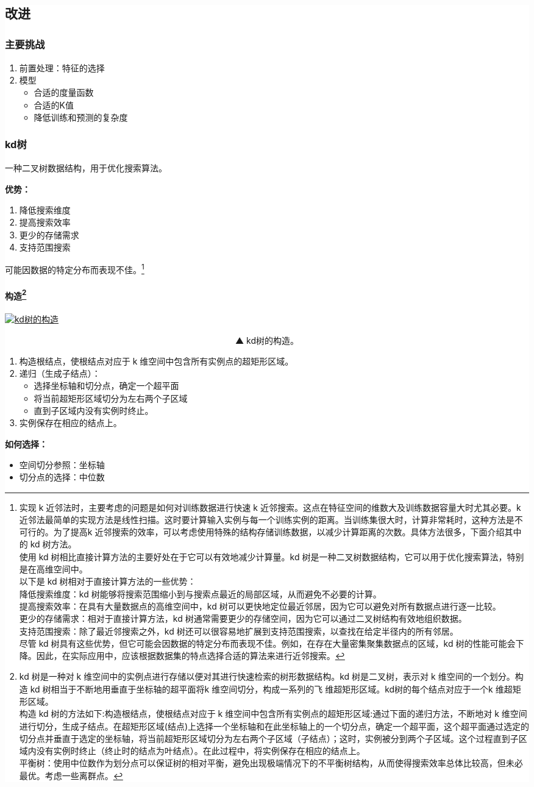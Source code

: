## 改进

### 主要挑战

1. 前置处理：特征的选择
2. 模型
    - 合适的度量函数
    - 合适的K值
    - 降低训练和预测的复杂度

### kd树

一种二叉树数据结构，用于优化搜索算法。

**优势：**
1. 降低搜索维度
2. 提高搜索效率
3. 更少的存储需求
4. 支持范围搜索

可能因数据的特定分布而表现不佳。[^10]

[^10]: 实现 k 近邻法时，主要考虑的问题是如何对训练数据进行快速 k 近邻搜索。这点在特征空间的维数大及训练数据容量大时尤其必要。k 近邻法最简单的实现方法是线性扫描。这时要计算输入实例与每一个训练实例的距离。当训练集很大时，计算非常耗时，这种方法是不可行的。为了提高k 近邻搜索的效率，可以考虑使用特殊的结构存储训练数据，以减少计算距离的次数。具体方法很多，下面介绍其中的 kd 树方法。<br>
使用 kd 树相比直接计算方法的主要好处在于它可以有效地减少计算量。kd 树是一种二叉树数据结构，它可以用于优化搜索算法，特别是在高维空间中。<br>
以下是 kd 树相对于直接计算方法的一些优势：<br>
降低搜索维度：kd 树能够将搜索范围缩小到与搜索点最近的局部区域，从而避免不必要的计算。<br>
提高搜索效率：在具有大量数据点的高维空间中，kd 树可以更快地定位最近邻居，因为它可以避免对所有数据点进行逐一比较。<br>
更少的存储需求：相对于直接计算方法，kd 树通常需要更少的存储空间，因为它可以通过二叉树结构有效地组织数据。<br>
支持范围搜索：除了最近邻搜索之外，kd 树还可以很容易地扩展到支持范围搜索，以查找在给定半径内的所有邻居。<br>
尽管 kd 树具有这些优势，但它可能会因数据的特定分布而表现不佳。例如，在存在大量密集聚集数据点的区域，kd 树的性能可能会下降。因此，在实际应用中，应该根据数据集的特点选择合适的算法来进行近邻搜索。


#### 构造[^11]

<a class="lightgallery" href="https://z1.ax1x.com/2023/11/01/piuKif1.png" title="kd树的构造" data-thumbnail="https://z1.ax1x.com/2023/11/01/piuKif1.png">
<img loading="lazy" src="https://z1.ax1x.com/2023/11/01/piuKif1.png" width="50%" alt="kd树的构造"></a>

<p class="img-desc" style="text-align: center">▲ kd树的构造。</p>

1. 构造根结点，使根结点对应于 k 维空间中包含所有实例点的超矩形区域。
2. 递归（生成子结点）：
    - 选择坐标轴和切分点，确定一个超平面
    - 将当前超矩形区域切分为左右两个子区域
    - 直到子区域内没有实例时终止。
3. 实例保存在相应的结点上。

**如何选择：**
- 空间切分参照：坐标轴
- 切分点的选择：中位数

[^11]: kd 树是一种对 k 维空间中的实例点进行存储以便对其进行快速检索的树形数据结构。kd 树是二叉树，表示对 k 维空间的一个划分。构造 kd 树相当于不断地用垂直于坐标轴的超平面将k 维空间切分，构成一系列的飞 维超矩形区域。kd树的每个结点对应于一个k 维超矩形区域。<br>
构造 kd 树的方法如下:构造根结点，使根结点对应于 k 维空间中包含所有实例点的超矩形区域:通过下面的递归方法，不断地对 k 维空间进行切分，生成子结点。在超矩形区域(结点)上选择一个坐标轴和在此坐标轴上的一个切分点，确定一个超平面，这个超平面通过选定的切分点并垂直于选定的坐标轴，将当前超矩形区域切分为左右两个子区域（子结点）；这时，实例被分到两个子区域。这个过程直到子区域内没有实例时终止（终止时的结点为叶结点）。在此过程中，将实例保存在相应的结点上。<br>
平衡树：使用中位数作为划分点可以保证树的相对平衡，避免出现极端情况下的不平衡树结构，从而使得搜索效率总体比较高，但未必最优。考虑一些离群点。


[^1]: 垃圾邮件过滤：自动将电子邮件分为垃圾邮件和非垃圾邮件。<br>
[^2]: KNN算法于1948年由Cover和Hart提出。<br>
[^3]: 数值型数据是指具有数量意义的数据，可以进行数学运算和比较。这种数据通常表示为数字，例如年龄、温度、身高等。在机器学习中，数值型数据常用于回归分析和连续变量的预测。标称型数据则是指无序分类的数据，其中每个值代表一个类别而没有数量意义。标称型数据通常表示为符号或字符串，例如血型、性别、品种等。在机器学习中，标称型数据通常用于分类问题，其中算法需要将输入数据映射到预定义的类别或标签。<br>
[^4]: 老师反馈：这里的表述并不严谨，模型需要通过交叉验证来确认参数 k
[^5]: 简单直观，非参数化：kNN 是一种非参数化方法，不对数据的分布做任何假设。因此，在处理复杂的数据集和未知的数据分布时，它通常具有很好的适应性。<br>
[^6]: 计算成本高：kNN 算法需要计算每个测试点与所有训练点之间的距离，因此在处理大规模数据集时，计算成本会变得非常高。<br>
[^7]: 指标函数 $I$: 满足条件时为1.<br>
[^8]: 近似误差是指模型用于近似真实关系的误差，通常表示模型与真实值之间的差异。<br>
[^9]: 特征空间中两个实例点的距离是两个实例点相似程度的反映。k 近邻模型的特征空间一般是 n 维实数向量空间 $R^n$，使用的距离是欧氏距离，但也可以是其他距离，如更一般的 $L_p$ 距离或 Minkowski 距离。
[^12]: 考虑特征之间的相关性：马氏距离能够考虑数据特征之间的相关性，而欧氏距离只考虑各个维度之间的直线距离。这意味着马氏距离在具有相关特征的数据集上能够提供更加准确的距离度量。<br>